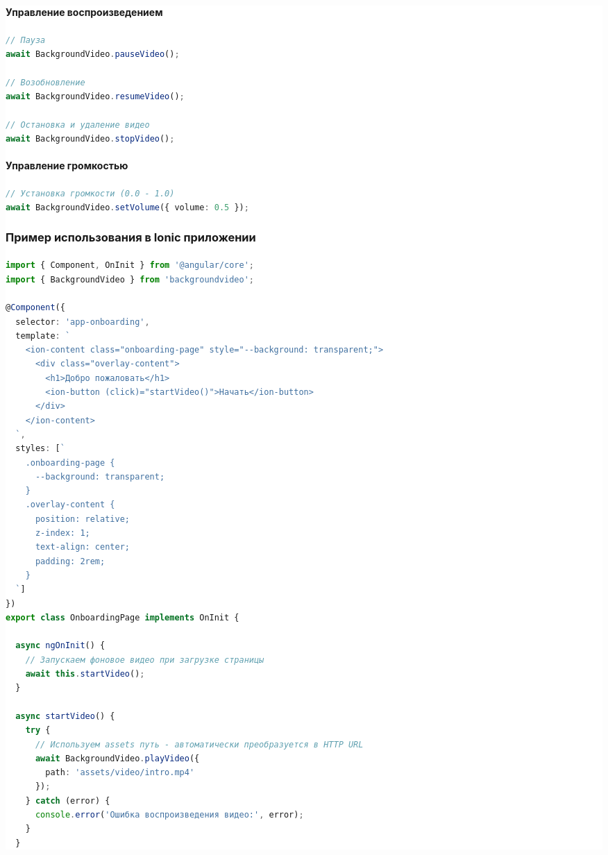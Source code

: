 #### Управление воспроизведением

```typescript
// Пауза
await BackgroundVideo.pauseVideo();

// Возобновление
await BackgroundVideo.resumeVideo();

// Остановка и удаление видео
await BackgroundVideo.stopVideo();
```

#### Управление громкостью

```typescript
// Установка громкости (0.0 - 1.0)
await BackgroundVideo.setVolume({ volume: 0.5 });
```

### Пример использования в Ionic приложении

```typescript
import { Component, OnInit } from '@angular/core';
import { BackgroundVideo } from 'backgroundvideo';

@Component({
  selector: 'app-onboarding',
  template: `
    <ion-content class="onboarding-page" style="--background: transparent;">
      <div class="overlay-content">
        <h1>Добро пожаловать</h1>
        <ion-button (click)="startVideo()">Начать</ion-button>
      </div>
    </ion-content>
  `,
  styles: [`
    .onboarding-page {
      --background: transparent;
    }
    .overlay-content {
      position: relative;
      z-index: 1;
      text-align: center;
      padding: 2rem;
    }
  `]
})
export class OnboardingPage implements OnInit {
  
  async ngOnInit() {
    // Запускаем фоновое видео при загрузке страницы
    await this.startVideo();
  }

  async startVideo() {
    try {
      // Используем assets путь - автоматически преобразуется в HTTP URL
      await BackgroundVideo.playVideo({ 
        path: 'assets/video/intro.mp4' 
      });
    } catch (error) {
      console.error('Ошибка воспроизведения видео:', error);
    }
  }
```